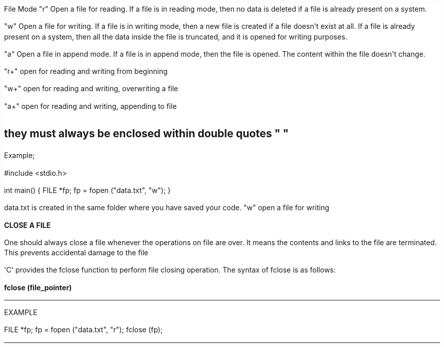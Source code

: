 File Mode 
"r" 
Open a file for reading. If a file is in reading mode, then no data is deleted if a file is already 
present on a system. 

"w" 
Open a file for writing. If a file is in writing mode, then a new file is created if a file doesn't 
exist at all. If a file is already present on a system, then all the data inside the file is truncated, 
and it is opened for writing purposes. 

"a" 
Open a file in append mode. If a file is in append mode, then the file is opened. The content within the 
file doesn't change. 

"r+" 
open for reading and writing from beginning 

"w+" 
open for reading and writing, overwriting a file 

"a+" 
open for reading and writing, appending to file 

they must always be enclosed within double quotes " "
-----------------------------------------------------------------------------------------------------------------------------------

Example;

#include <stdio.h>

int main() {
FILE *fp;
fp  = fopen ("data.txt", "w");
}

data.txt is created in the same folder where you have saved your code. 
"w" open a file for writing

**CLOSE A FILE**

One should always close a file whenever the operations on file are over. It means the contents and links to the file are terminated. This prevents accidental damage to the file

'C' provides the fclose function to perform file closing operation. The syntax of fclose is as follows:


**fclose (file_pointer)**
________________________________________________

EXAMPLE

FILE *fp;
fp  = fopen ("data.txt", "r");
fclose (fp);
_________________________________________________

